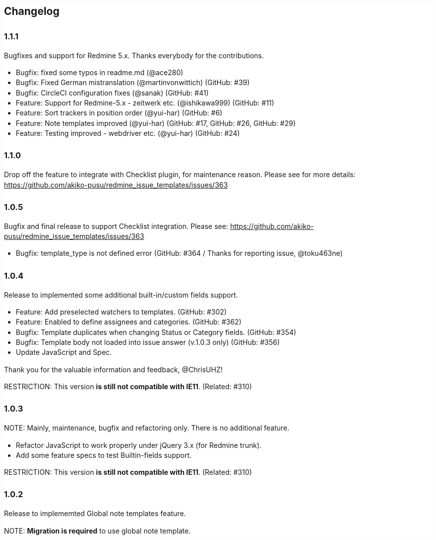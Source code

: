 ## Changelog

### 1.1.1

Bugfixes and support for Redmine 5.x. Thanks everybody for the contributions.

* Bugfix: fixed some typos in readme.md (@ace280)
* Bugfix: Fixed German mistranslation (@martinvonwittich) (GitHub: #39)
* Bugfix: CircleCI configuration fixes (@sanak) (GitHub: #41)
* Feature: Support for Redmine-5.x - zeitwerk etc. (@ishikawa999) (GitHub: #11)
* Feature: Sort trackers in position order (@yui-har) (GitHub: #6)
* Feature: Note templates improved (@yui-har) (GitHub: #17, GitHub: #26, GitHub: #29)
* Feature: Testing improved - webdriver etc. (@yui-har) (GitHub: #24)

### 1.1.0

Drop off the feature to integrate with Checklist plugin, for maintenance reason.
Please see for more details: <https://github.com/akiko-pusu/redmine_issue_templates/issues/363>

### 1.0.5

Bugfix and final release to support Checklist integration.
Please see: <https://github.com/akiko-pusu/redmine_issue_templates/issues/363>

* Bugfix: template_type is not defined error (GitHub: #364 / Thanks for reporting issue, @toku463ne)

### 1.0.4

Release to implemented some additional built-in/custom fields support.

* Feature: Add preselected watchers to templates. (GitHub: #302)
* Feature: Enabled to define assignees and categories. (GitHub: #362)
* Bugfix: Template duplicates when changing Status or Category fields. (GitHub: #354)
* Bugfix: Template body not loaded into issue answer (v.1.0.3 only) (GitHub: #356)
* Update JavaScript and Spec.

Thank you for the valuable information and feedback, @ChrisUHZ!

RESTRICTION: This version **is still not compatible with IE11**. (Related: #310)

### 1.0.3

NOTE: Mainly, maintenance, bugfix and refactoring only. There is no additional feature.

* Refactor JavaScript to work properly under jQuery 3.x (for Redmine trunk).
* Add some feature specs to test Builtin-fields support.

RESTRICTION: This version **is still not compatible with IE11**. (Related: #310)

### 1.0.2

Release to implememted Global note templates feature.

NOTE: **Migration is required** to use global note template.
